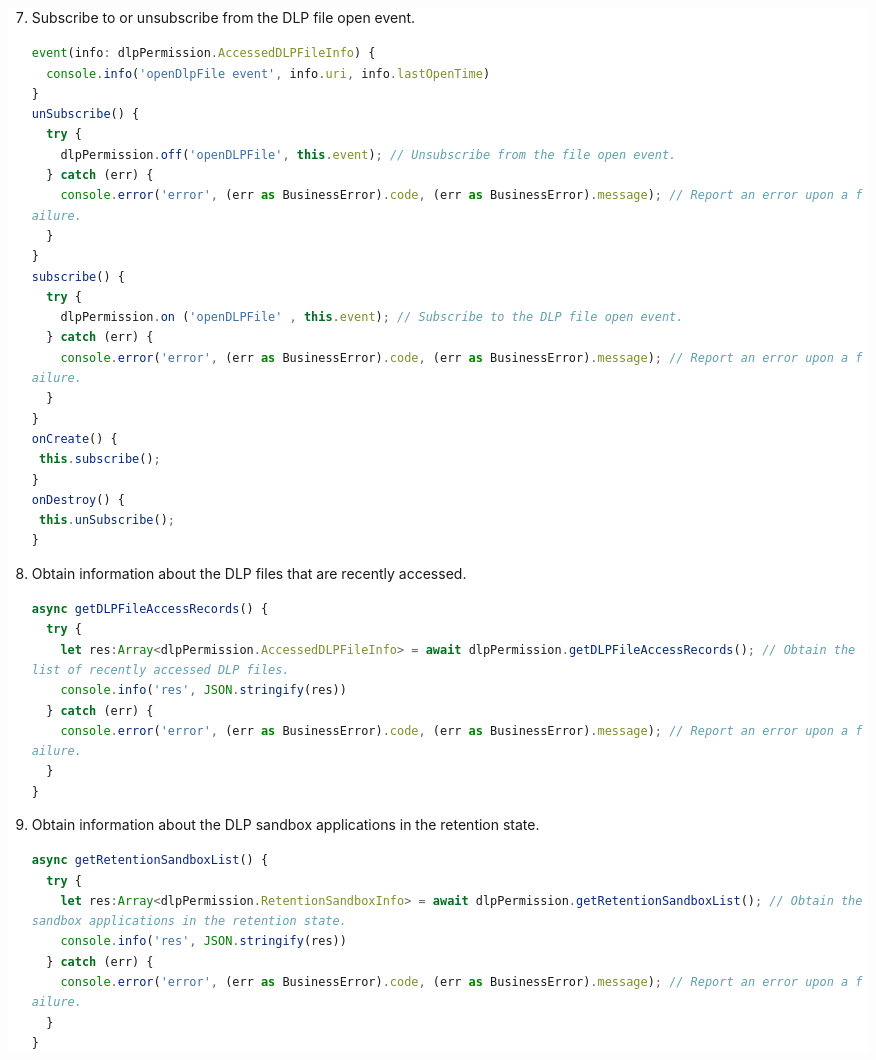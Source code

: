 7. Subscribe to or unsubscribe from the DLP file open event.

   ```ts
   event(info: dlpPermission.AccessedDLPFileInfo) {
     console.info('openDlpFile event', info.uri, info.lastOpenTime)
   }
   unSubscribe() {
     try {
       dlpPermission.off('openDLPFile', this.event); // Unsubscribe from the file open event.
     } catch (err) {
       console.error('error', (err as BusinessError).code, (err as BusinessError).message); // Report an error upon a failure.
     }
   }
   subscribe() {
     try {
       dlpPermission.on ('openDLPFile' , this.event); // Subscribe to the DLP file open event.
     } catch (err) {
       console.error('error', (err as BusinessError).code, (err as BusinessError).message); // Report an error upon a failure.
     }
   }
   onCreate() {
    this.subscribe();
   }
   onDestroy() {
    this.unSubscribe();
   }
   ```

8. Obtain information about the DLP files that are recently accessed.

   ```ts
   async getDLPFileAccessRecords() {
     try {
       let res:Array<dlpPermission.AccessedDLPFileInfo> = await dlpPermission.getDLPFileAccessRecords(); // Obtain the list of recently accessed DLP files.
       console.info('res', JSON.stringify(res))
     } catch (err) {
       console.error('error', (err as BusinessError).code, (err as BusinessError).message); // Report an error upon a failure.
     }
   }
   ```

9. Obtain information about the DLP sandbox applications in the retention state.
    ```ts
    async getRetentionSandboxList() {
      try {
        let res:Array<dlpPermission.RetentionSandboxInfo> = await dlpPermission.getRetentionSandboxList(); // Obtain the sandbox applications in the retention state.
        console.info('res', JSON.stringify(res))
      } catch (err) {
        console.error('error', (err as BusinessError).code, (err as BusinessError).message); // Report an error upon a failure.
      }
    }
    ```
